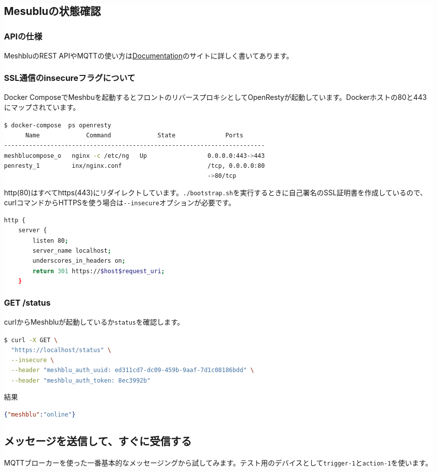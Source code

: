 
## Mesubluの状態確認

### APIの仕様

MeshbluのREST APIやMQTTの使い方は[Documentation](http://meshblu-http.readme.io/docs)のサイトに詳しく書いてあります。

### SSL通信のinsecureフラグについて

Docker ComposeでMeshbuを起動するとフロントのリバースプロキシとしてOpenRestyが起動しています。Dockerホストの80と443にマップされています。


```bash
$ docker-compose  ps openresty
      Name             Command             State              Ports
-------------------------------------------------------------------------
meshblucompose_o   nginx -c /etc/ng   Up                 0.0.0.0:443->443
penresty_1         inx/nginx.conf                        /tcp, 0.0.0.0:80
                                                         ->80/tcp
```

http(80)はすべてhttps(443)にリダイレクトしています。`./bootstrap.sh`を実行するときに自己署名のSSL証明書を作成しているので、curlコマンドからHTTPSを使う場合は`--insecure`オプションが必要です。

```bash ~/iot_apps/meshblu-compose/nginx/conf/nginx.conf
http {
    server {
        listen 80;
        server_name localhost;
        underscores_in_headers on;
        return 301 https://$host$request_uri;
    }
```

### GET /status

curlからMeshbluが起動しているか`status`を確認します。

```bash
$ curl -X GET \
  "https://localhost/status" \
  --insecure \
  --header "meshblu_auth_uuid: ed311cd7-dc09-459b-9aaf-7d1c08186bdd" \
  --header "meshblu_auth_token: 8ec3992b"
```

結果

```json
{"meshblu":"online"}
```

## メッセージを送信して、すぐに受信する

MQTTブローカーを使った一番基本的なメッセージングから試してみます。テスト用のデバイスとして`trigger-1`と`action-1`を使います。
